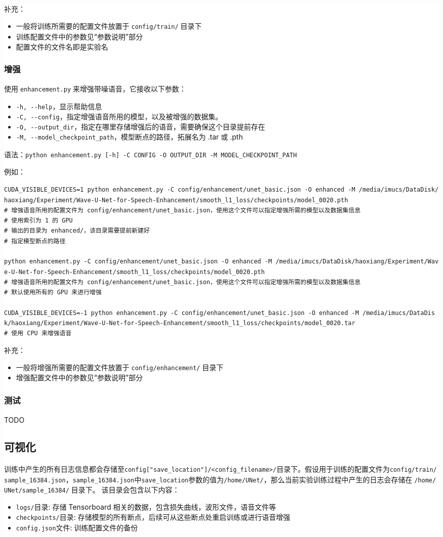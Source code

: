 补充：
- 一般将训练所需要的配置文件放置于 `config/train/` 目录下
- 训练配置文件中的参数见“参数说明”部分
- 配置文件的文件名即是实验名

### 增强

使用 `enhancement.py` 来增强带噪语音，它接收以下参数：

-  `-h, --help`，显示帮助信息
-  `-C, --config`，指定增强语音所用的模型，以及被增强的数据集。
- `-O, --output_dir`，指定在哪里存储增强后的语音，需要确保这个目录提前存在
- `-M, --model_checkpoint_path`，模型断点的路径，拓展名为 .tar 或 .pth

语法：`python enhancement.py [-h] -C CONFIG -O OUTPUT_DIR -M MODEL_CHECKPOINT_PATH`

例如：

```shell script
CUDA_VISIBLE_DEVICES=1 python enhancement.py -C config/enhancement/unet_basic.json -O enhanced -M /media/imucs/DataDisk/haoxiang/Experiment/Wave-U-Net-for-Speech-Enhancement/smooth_l1_loss/checkpoints/model_0020.pth
# 增强语音所用的配置文件为 config/enhancement/unet_basic.json，使用这个文件可以指定增强所需的模型以及数据集信息
# 使用索引为 1 的 GPU
# 输出的目录为 enhanced/，该目录需要提前新建好
# 指定模型断点的路径

python enhancement.py -C config/enhancement/unet_basic.json -O enhanced -M /media/imucs/DataDisk/haoxiang/Experiment/Wave-U-Net-for-Speech-Enhancement/smooth_l1_loss/checkpoints/model_0020.pth
# 增强语音所用的配置文件为 config/enhancement/unet_basic.json，使用这个文件可以指定增强所需的模型以及数据集信息
# 默认使用所有的 GPU 来进行增强

CUDA_VISIBLE_DEVICES=-1 python enhancement.py -C config/enhancement/unet_basic.json -O enhanced -M /media/imucs/DataDisk/haoxiang/Experiment/Wave-U-Net-for-Speech-Enhancement/smooth_l1_loss/checkpoints/model_0020.tar
# 使用 CPU 来增强语音
```

补充：
- 一般将增强所需要的配置文件放置于 `config/enhancement/` 目录下
- 增强配置文件中的参数见“参数说明”部分

### 测试

TODO


## 可视化

训练中产生的所有日志信息都会存储至`config["save_location"]/<config_filename>/`目录下。假设用于训练的配置文件为`config/train/sample_16384.json`，`sample_16384.json`中`save_location`参数的值为`/home/UNet/`，那么当前实验训练过程中产生的日志会存储在 `/home/UNet/sample_16384/` 目录下。
该目录会包含以下内容：

- `logs/`目录: 存储 Tensorboard 相关的数据，包含损失曲线，波形文件，语音文件等
- `checkpoints/`目录: 存储模型的所有断点，后续可从这些断点处重启训练或进行语音增强
- `config.json`文件: 训练配置文件的备份
